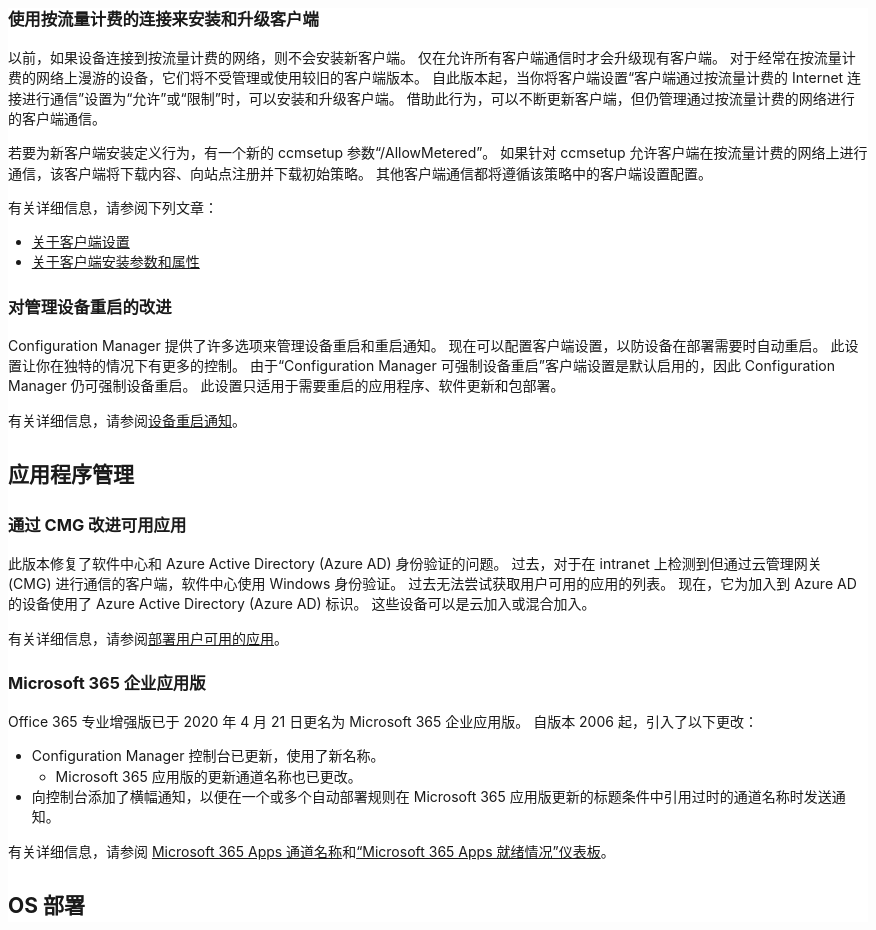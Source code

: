 ### <a name="install-and-upgrade-the-client-on-a-metered-connection"></a> 使用按流量计费的连接来安装和升级客户端



以前，如果设备连接到按流量计费的网络，则不会安装新客户端。 仅在允许所有客户端通信时才会升级现有客户端。 对于经常在按流量计费的网络上漫游的设备，它们将不受管理或使用较旧的客户端版本。 自此版本起，当你将客户端设置“客户端通过按流量计费的 Internet 连接进行通信”设置为“允许”或“限制”时，可以安装和升级客户端。 借助此行为，可以不断更新客户端，但仍管理通过按流量计费的网络进行的客户端通信。

若要为新客户端安装定义行为，有一个新的 ccmsetup 参数“/AllowMetered”。 如果针对 ccmsetup 允许客户端在按流量计费的网络上进行通信，该客户端将下载内容、向站点注册并下载初始策略。 其他客户端通信都将遵循该策略中的客户端设置配置。

有关详细信息，请参阅下列文章：

- [关于客户端设置](../../clients/deploy/about-client-settings.md#client-communication-on-metered-internet-connections)
- [关于客户端安装参数和属性](../../clients/deploy/about-client-installation-properties.md#allowmetered)

### <a name="improvements-to-managing-device-restarts"></a>对管理设备重启的改进



Configuration Manager 提供了许多选项来管理设备重启和重启通知。 现在可以配置客户端设置，以防设备在部署需要时自动重启。 此设置让你在独特的情况下有更多的控制。 由于“Configuration Manager 可强制设备重启”客户端设置是默认启用的，因此 Configuration Manager 仍可强制设备重启。 此设置只适用于需要重启的应用程序、软件更新和包部署。

有关详细信息，请参阅[设备重启通知](../../clients/deploy/device-restart-notifications.md)。

## <a name="application-management"></a><a name="bkmk_app"></a>应用程序管理

### <a name="improvements-to-available-apps-via-cmg"></a>通过 CMG 改进可用应用


此版本修复了软件中心和 Azure Active Directory (Azure AD) 身份验证的问题。 过去，对于在 intranet 上检测到但通过云管理网关 (CMG) 进行通信的客户端，软件中心使用 Windows 身份验证。 过去无法尝试获取用户可用的应用的列表。 现在，它为加入到 Azure AD 的设备使用了 Azure Active Directory (Azure AD) 标识。 这些设备可以是云加入或混合加入。

有关详细信息，请参阅[部署用户可用的应用](../../../apps/deploy-use/deploy-applications.md#deploy-user-available-applications)。

### <a name="microsoft-365-apps-for-enterprise"></a>Microsoft 365 企业应用版

Office 365 专业增强版已于 2020 年 4 月 21 日更名为 Microsoft 365 企业应用版。 自版本 2006 起，引入了以下更改：

- Configuration Manager 控制台已更新，使用了新名称。
  - Microsoft 365 应用版的更新通道名称也已更改。
- 向控制台添加了横幅通知，以便在一个或多个自动部署规则在 Microsoft 365 应用版更新的标题条件中引用过时的通道名称时发送通知。

有关详细信息，请参阅 [Microsoft 365 Apps 通道名称](../../../sum/deploy-use/manage-office-365-proplus-updates.md#bkmk_channel)和[“Microsoft 365 Apps 就绪情况”仪表板](../../../sum/deploy-use/office-365-dashboard.md#bkmk_readiness-dash)。

## <a name="os-deployment"></a><a name="bkmk_osd"></a> OS 部署
